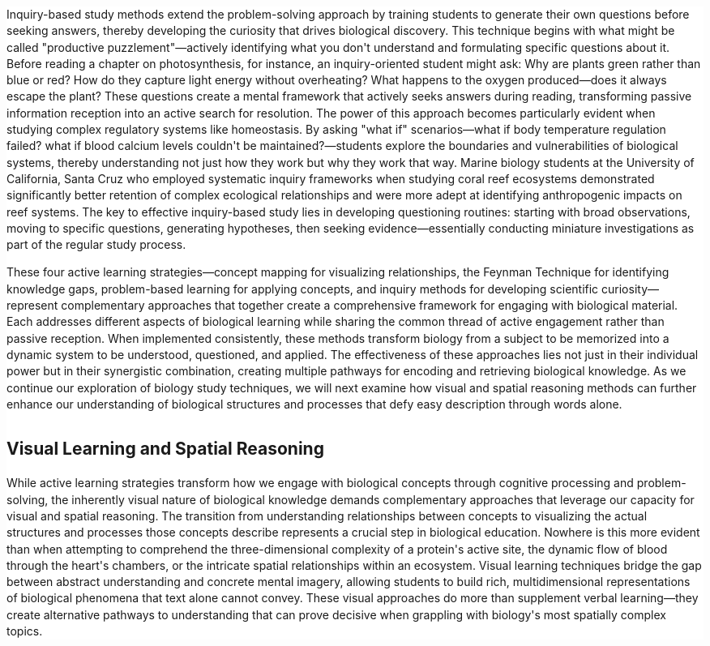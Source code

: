 Inquiry-based study methods extend the problem-solving approach by training students to generate their own questions before seeking answers, thereby developing the curiosity that drives biological discovery. This technique begins with what might be called "productive puzzlement"—actively identifying what you don't understand and formulating specific questions about it. Before reading a chapter on photosynthesis, for instance, an inquiry-oriented student might ask: Why are plants green rather than blue or red? How do they capture light energy without overheating? What happens to the oxygen produced—does it always escape the plant? These questions create a mental framework that actively seeks answers during reading, transforming passive information reception into an active search for resolution. The power of this approach becomes particularly evident when studying complex regulatory systems like homeostasis. By asking "what if" scenarios—what if body temperature regulation failed? what if blood calcium levels couldn't be maintained?—students explore the boundaries and vulnerabilities of biological systems, thereby understanding not just how they work but why they work that way. Marine biology students at the University of California, Santa Cruz who employed systematic inquiry frameworks when studying coral reef ecosystems demonstrated significantly better retention of complex ecological relationships and were more adept at identifying anthropogenic impacts on reef systems. The key to effective inquiry-based study lies in developing questioning routines: starting with broad observations, moving to specific questions, generating hypotheses, then seeking evidence—essentially conducting miniature investigations as part of the regular study process.

These four active learning strategies—concept mapping for visualizing relationships, the Feynman Technique for identifying knowledge gaps, problem-based learning for applying concepts, and inquiry methods for developing scientific curiosity—represent complementary approaches that together create a comprehensive framework for engaging with biological material. Each addresses different aspects of biological learning while sharing the common thread of active engagement rather than passive reception. When implemented consistently, these methods transform biology from a subject to be memorized into a dynamic system to be understood, questioned, and applied. The effectiveness of these approaches lies not just in their individual power but in their synergistic combination, creating multiple pathways for encoding and retrieving biological knowledge. As we continue our exploration of biology study techniques, we will next examine how visual and spatial reasoning methods can further enhance our understanding of biological structures and processes that defy easy description through words alone.

## Visual Learning and Spatial Reasoning

While active learning strategies transform how we engage with biological concepts through cognitive processing and problem-solving, the inherently visual nature of biological knowledge demands complementary approaches that leverage our capacity for visual and spatial reasoning. The transition from understanding relationships between concepts to visualizing the actual structures and processes those concepts describe represents a crucial step in biological education. Nowhere is this more evident than when attempting to comprehend the three-dimensional complexity of a protein's active site, the dynamic flow of blood through the heart's chambers, or the intricate spatial relationships within an ecosystem. Visual learning techniques bridge the gap between abstract understanding and concrete mental imagery, allowing students to build rich, multidimensional representations of biological phenomena that text alone cannot convey. These visual approaches do more than supplement verbal learning—they create alternative pathways to understanding that can prove decisive when grappling with biology's most spatially complex topics.
